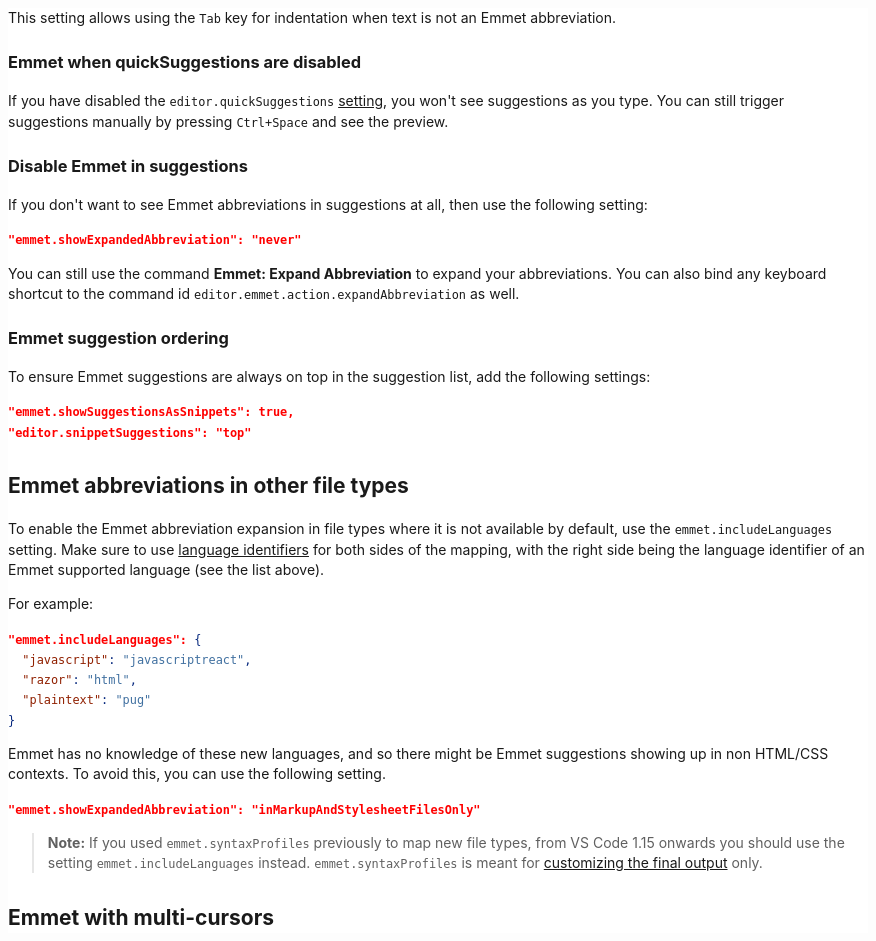 This setting allows using the `Tab` key for indentation when text is not an Emmet abbreviation.

### Emmet when quickSuggestions are disabled

If you have disabled the `editor.quickSuggestions` [setting](/docs/getstarted/settings.md), you won't see suggestions as you type. You can still trigger suggestions manually by pressing `Ctrl+Space` and see the preview.

### Disable Emmet in suggestions

If you don't want to see Emmet abbreviations in suggestions at all, then use the following setting:

```json
"emmet.showExpandedAbbreviation": "never"
```

You can still use the command **Emmet: Expand Abbreviation** to expand your abbreviations. You can also bind any keyboard shortcut to the command id `editor.emmet.action.expandAbbreviation` as well.

### Emmet suggestion ordering

To ensure Emmet suggestions are always on top in the suggestion list, add the following settings:

```json
"emmet.showSuggestionsAsSnippets": true,
"editor.snippetSuggestions": "top"
```

## Emmet abbreviations in other file types

To enable the Emmet abbreviation expansion in file types where it is not available by default, use the `emmet.includeLanguages` setting. Make sure to use [language identifiers](/docs/languages/identifiers.md) for both sides of the mapping, with the right side being the language identifier of an Emmet supported language (see the list above).

For example:

```json
"emmet.includeLanguages": {
  "javascript": "javascriptreact",
  "razor": "html",
  "plaintext": "pug"
}
```

Emmet has no knowledge of these new languages, and so there might be Emmet suggestions showing up in non HTML/CSS contexts. To avoid this, you can use the following setting.

```json
"emmet.showExpandedAbbreviation": "inMarkupAndStylesheetFilesOnly"
```

> **Note:** If you used `emmet.syntaxProfiles` previously to map new file types, from VS Code 1.15 onwards you should use the setting `emmet.includeLanguages` instead. `emmet.syntaxProfiles` is meant for [customizing the final output](https://docs.emmet.io/customization/syntax-profiles) only.

## Emmet with multi-cursors
